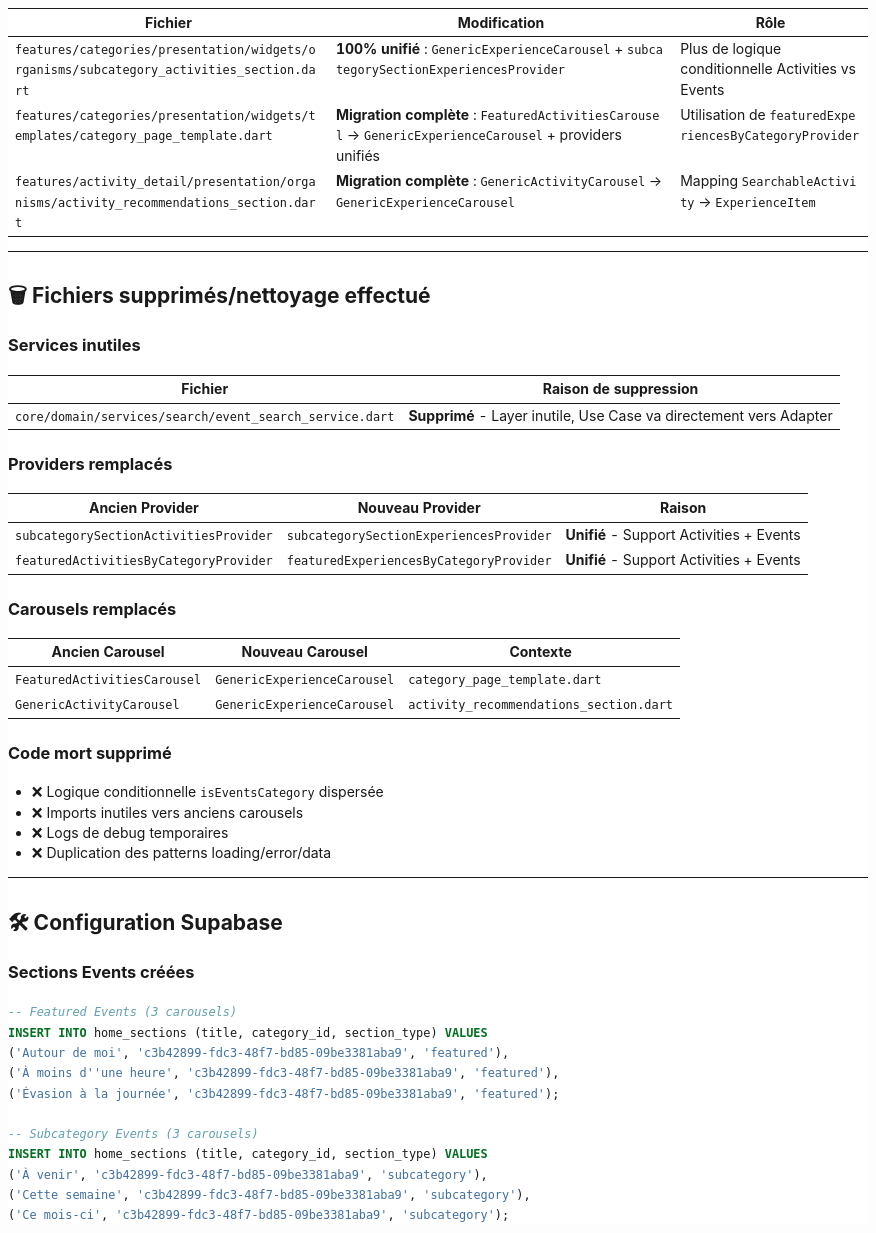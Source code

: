 | Fichier | Modification | Rôle |
|---------|--------------|------|
| `features/categories/presentation/widgets/organisms/subcategory_activities_section.dart` | **100% unifié** : `GenericExperienceCarousel` + `subcategorySectionExperiencesProvider` | Plus de logique conditionnelle Activities vs Events |
| `features/categories/presentation/widgets/templates/category_page_template.dart` | **Migration complète** : `FeaturedActivitiesCarousel` → `GenericExperienceCarousel` + providers unifiés | Utilisation de `featuredExperiencesByCategoryProvider` |
| `features/activity_detail/presentation/organisms/activity_recommendations_section.dart` | **Migration complète** : `GenericActivityCarousel` → `GenericExperienceCarousel` | Mapping `SearchableActivity` → `ExperienceItem` |

---

## 🗑️ Fichiers supprimés/nettoyage effectué

### **Services inutiles**

| Fichier | Raison de suppression |
|---------|---------------------|
| `core/domain/services/search/event_search_service.dart` | **Supprimé** - Layer inutile, Use Case va directement vers Adapter |

### **Providers remplacés**

| Ancien Provider | Nouveau Provider | Raison |
|----------------|------------------|--------|
| `subcategorySectionActivitiesProvider` | `subcategorySectionExperiencesProvider` | **Unifié** - Support Activities + Events |
| `featuredActivitiesByCategoryProvider` | `featuredExperiencesByCategoryProvider` | **Unifié** - Support Activities + Events |

### **Carousels remplacés**

| Ancien Carousel | Nouveau Carousel | Contexte |
|----------------|------------------|----------|
| `FeaturedActivitiesCarousel` | `GenericExperienceCarousel` | `category_page_template.dart` |
| `GenericActivityCarousel` | `GenericExperienceCarousel` | `activity_recommendations_section.dart` |

### **Code mort supprimé**

- ❌ Logique conditionnelle `isEventsCategory` dispersée
- ❌ Imports inutiles vers anciens carousels
- ❌ Logs de debug temporaires
- ❌ Duplication des patterns loading/error/data

---

## 🛠️ Configuration Supabase

### **Sections Events créées**

```sql
-- Featured Events (3 carousels)
INSERT INTO home_sections (title, category_id, section_type) VALUES 
('Autour de moi', 'c3b42899-fdc3-48f7-bd85-09be3381aba9', 'featured'),
('À moins d''une heure', 'c3b42899-fdc3-48f7-bd85-09be3381aba9', 'featured'),
('Évasion à la journée', 'c3b42899-fdc3-48f7-bd85-09be3381aba9', 'featured');

-- Subcategory Events (3 carousels) 
INSERT INTO home_sections (title, category_id, section_type) VALUES
('À venir', 'c3b42899-fdc3-48f7-bd85-09be3381aba9', 'subcategory'),
('Cette semaine', 'c3b42899-fdc3-48f7-bd85-09be3381aba9', 'subcategory'),
('Ce mois-ci', 'c3b42899-fdc3-48f7-bd85-09be3381aba9', 'subcategory');
```
